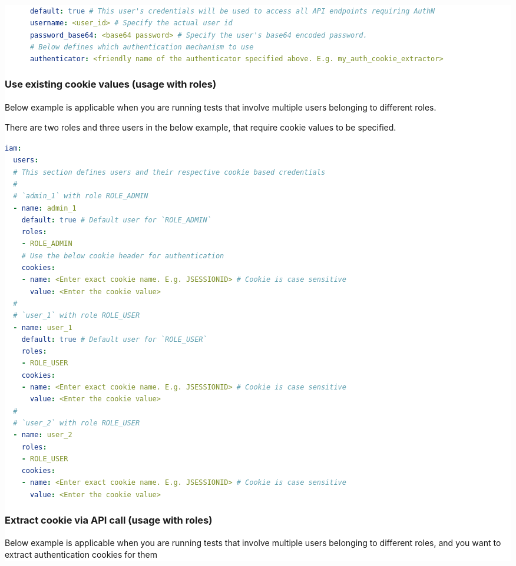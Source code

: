 ```YAML
      default: true # This user's credentials will be used to access all API endpoints requiring AuthN
      username: <user_id> # Specify the actual user id
      password_base64: <base64 password> # Specify the user's base64 encoded password.
      # Below defines which authentication mechanism to use
      authenticator: <friendly name of the authenticator specified above. E.g. my_auth_cookie_extractor>
```

### Use existing cookie values (usage with roles)
Below example is applicable when you are running tests that involve multiple users belonging to different roles. 

There are two roles and three users in the below example, that require cookie values to be specified.

```YAML
iam:
  users:
  # This section defines users and their respective cookie based credentials
  #
  # `admin_1` with role ROLE_ADMIN
  - name: admin_1
    default: true # Default user for `ROLE_ADMIN`
    roles:
    - ROLE_ADMIN
    # Use the below cookie header for authentication
    cookies:
    - name: <Enter exact cookie name. E.g. JSESSIONID> # Cookie is case sensitive
      value: <Enter the cookie value>
  #
  # `user_1` with role ROLE_USER
  - name: user_1
    default: true # Default user for `ROLE_USER`
    roles:
    - ROLE_USER
    cookies:
    - name: <Enter exact cookie name. E.g. JSESSIONID> # Cookie is case sensitive
      value: <Enter the cookie value>
  #
  # `user_2` with role ROLE_USER
  - name: user_2
    roles:
    - ROLE_USER
    cookies:
    - name: <Enter exact cookie name. E.g. JSESSIONID> # Cookie is case sensitive
      value: <Enter the cookie value>
```

### Extract cookie via API call (usage with roles)
Below example is applicable when you are running tests that involve multiple users belonging to different roles, and you want to extract authentication cookies for them
